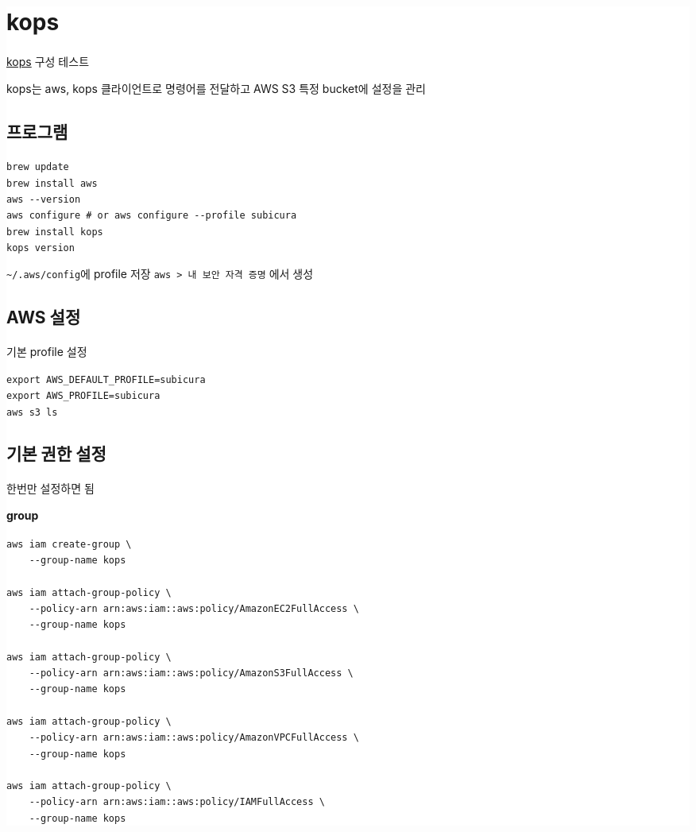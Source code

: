 # kops

[kops](https://github.com/kubernetes/kops) 구성 테스트

kops는 aws, kops 클라이언트로 명령어를 전달하고 AWS S3 특정 bucket에 설정을 관리

## 프로그램

```
brew update
brew install aws
aws --version
aws configure # or aws configure --profile subicura
brew install kops
kops version
```

`~/.aws/config`에 profile 저장
`aws > 내 보안 자격 증명` 에서 생성

## AWS 설정

기본 profile 설정

```
export AWS_DEFAULT_PROFILE=subicura
export AWS_PROFILE=subicura
aws s3 ls
```

## 기본 권한 설정

한번만 설정하면 됨

**group**

```
aws iam create-group \
    --group-name kops

aws iam attach-group-policy \
    --policy-arn arn:aws:iam::aws:policy/AmazonEC2FullAccess \
    --group-name kops

aws iam attach-group-policy \
    --policy-arn arn:aws:iam::aws:policy/AmazonS3FullAccess \
    --group-name kops

aws iam attach-group-policy \
    --policy-arn arn:aws:iam::aws:policy/AmazonVPCFullAccess \
    --group-name kops

aws iam attach-group-policy \
    --policy-arn arn:aws:iam::aws:policy/IAMFullAccess \
    --group-name kops
```
